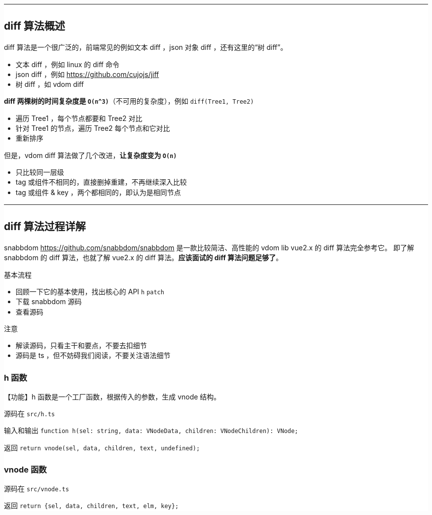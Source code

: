 ------

## diff 算法概述

diff 算法是一个很广泛的，前端常见的例如文本 diff ，json 对象 diff ，还有这里的“树 diff”。

- 文本 diff ，例如 linux 的 diff 命令
- json diff ，例如 https://github.com/cujojs/jiff
- 树 diff ，如 vdom diff

**diff 两棵树的时间复杂度是 `O(n^3)`**（不可用的复杂度），例如 `diff(Tree1, Tree2)`

- 遍历 Tree1 ，每个节点都要和 Tree2 对比
- 针对 Tree1 的节点，遍历 Tree2 每个节点和它对比
- 重新排序

但是，vdom diff 算法做了几个改进，**让复杂度变为 `O(n)`** 

- 只比较同一层级
- tag 或组件不相同的，直接删掉重建，不再继续深入比较
- tag 或组件 & key ，两个都相同的，即认为是相同节点

------

## diff 算法过程详解

snabbdom https://github.com/snabbdom/snabbdom 是一款比较简洁、高性能的 vdom lib
vue2.x 的 diff 算法完全参考它。
即了解 snabbdom 的 diff 算法，也就了解 vue2.x 的 diff 算法。**应该面试的 diff 算法问题足够了**。

基本流程

- 回顾一下它的基本使用，找出核心的 API `h` `patch`
- 下载 snabbdom 源码
- 查看源码

注意

- 解读源码，只看主干和要点，不要去扣细节
- 源码是 ts ，但不妨碍我们阅读，不要关注语法细节

### h 函数

【功能】h 函数是一个工厂函数，根据传入的参数，生成 vnode 结构。

源码在 `src/h.ts`

输入和输出 `function h(sel: string, data: VNodeData, children: VNodeChildren): VNode;`

返回 `return vnode(sel, data, children, text, undefined);`

### vnode 函数

源码在 `src/vnode.ts`

返回 `return {sel, data, children, text, elm, key};`
